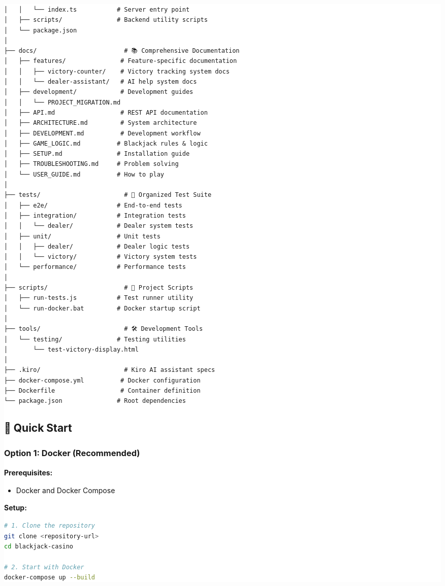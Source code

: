 ```
│   │   └── index.ts           # Server entry point
│   ├── scripts/               # Backend utility scripts
│   └── package.json
│
├── docs/                        # 📚 Comprehensive Documentation
│   ├── features/               # Feature-specific documentation
│   │   ├── victory-counter/    # Victory tracking system docs
│   │   └── dealer-assistant/   # AI help system docs
│   ├── development/            # Development guides
│   │   └── PROJECT_MIGRATION.md
│   ├── API.md                  # REST API documentation
│   ├── ARCHITECTURE.md         # System architecture
│   ├── DEVELOPMENT.md          # Development workflow
│   ├── GAME_LOGIC.md          # Blackjack rules & logic
│   ├── SETUP.md               # Installation guide
│   ├── TROUBLESHOOTING.md     # Problem solving
│   └── USER_GUIDE.md          # How to play
│
├── tests/                       # 🧪 Organized Test Suite
│   ├── e2e/                   # End-to-end tests
│   ├── integration/           # Integration tests
│   │   └── dealer/            # Dealer system tests
│   ├── unit/                  # Unit tests
│   │   ├── dealer/            # Dealer logic tests
│   │   └── victory/           # Victory system tests
│   └── performance/           # Performance tests
│
├── scripts/                     # 🔧 Project Scripts
│   ├── run-tests.js           # Test runner utility
│   └── run-docker.bat         # Docker startup script
│
├── tools/                       # 🛠️ Development Tools
│   └── testing/               # Testing utilities
│       └── test-victory-display.html
│
├── .kiro/                       # Kiro AI assistant specs
├── docker-compose.yml          # Docker configuration
├── Dockerfile                  # Container definition
└── package.json               # Root dependencies
```

## 🚀 Quick Start

### Option 1: Docker (Recommended)

**Prerequisites:**
- Docker and Docker Compose

**Setup:**
```bash
# 1. Clone the repository
git clone <repository-url>
cd blackjack-casino

# 2. Start with Docker
docker-compose up --build
```
